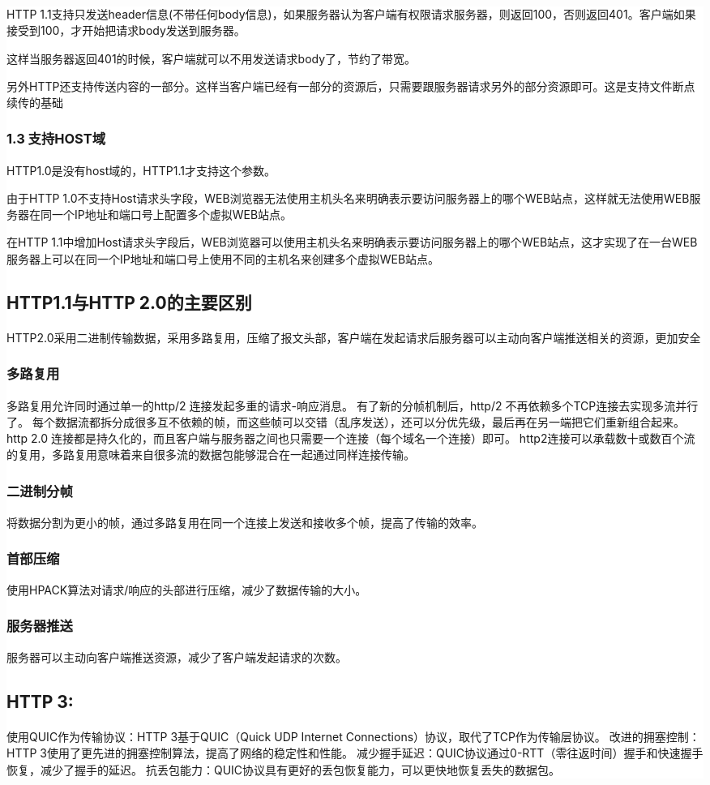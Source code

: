 HTTP 1.1支持只发送header信息(不带任何body信息)，如果服务器认为客户端有权限请求服务器，则返回100，否则返回401。客户端如果接受到100，才开始把请求body发送到服务器。

这样当服务器返回401的时候，客户端就可以不用发送请求body了，节约了带宽。

另外HTTP还支持传送内容的一部分。这样当客户端已经有一部分的资源后，只需要跟服务器请求另外的部分资源即可。这是支持文件断点续传的基础

### 1.3 支持HOST域
HTTP1.0是没有host域的，HTTP1.1才支持这个参数。

由于HTTP 1.0不支持Host请求头字段，WEB浏览器无法使用主机头名来明确表示要访问服务器上的哪个WEB站点，这样就无法使用WEB服务器在同一个IP地址和端口号上配置多个虚拟WEB站点。

在HTTP 1.1中增加Host请求头字段后，WEB浏览器可以使用主机头名来明确表示要访问服务器上的哪个WEB站点，这才实现了在一台WEB服务器上可以在同一个IP地址和端口号上使用不同的主机名来创建多个虚拟WEB站点。

## HTTP1.1与HTTP 2.0的主要区别 
HTTP2.0采用二进制传输数据，采用多路复用，压缩了报文头部，客户端在发起请求后服务器可以主动向客户端推送相关的资源，更加安全
### 多路复用
多路复用允许同时通过单一的http/2 连接发起多重的请求-响应消息。 有了新的分帧机制后，http/2 不再依赖多个TCP连接去实现多流并行了。 每个数据流都拆分成很多互不依赖的帧，而这些帧可以交错（乱序发送），还可以分优先级，最后再在另一端把它们重新组合起来。 http 2.0 连接都是持久化的，而且客户端与服务器之间也只需要一个连接（每个域名一个连接）即可。 http2连接可以承载数十或数百个流的复用，多路复用意味着来自很多流的数据包能够混合在一起通过同样连接传输。
### 二进制分帧
将数据分割为更小的帧，通过多路复用在同一个连接上发送和接收多个帧，提高了传输的效率。
### 首部压缩
使用HPACK算法对请求/响应的头部进行压缩，减少了数据传输的大小。
### 服务器推送
服务器可以主动向客户端推送资源，减少了客户端发起请求的次数。

## HTTP 3:
使用QUIC作为传输协议：HTTP 3基于QUIC（Quick UDP Internet Connections）协议，取代了TCP作为传输层协议。
改进的拥塞控制：HTTP 3使用了更先进的拥塞控制算法，提高了网络的稳定性和性能。
减少握手延迟：QUIC协议通过0-RTT（零往返时间）握手和快速握手恢复，减少了握手的延迟。
抗丢包能力：QUIC协议具有更好的丢包恢复能力，可以更快地恢复丢失的数据包。